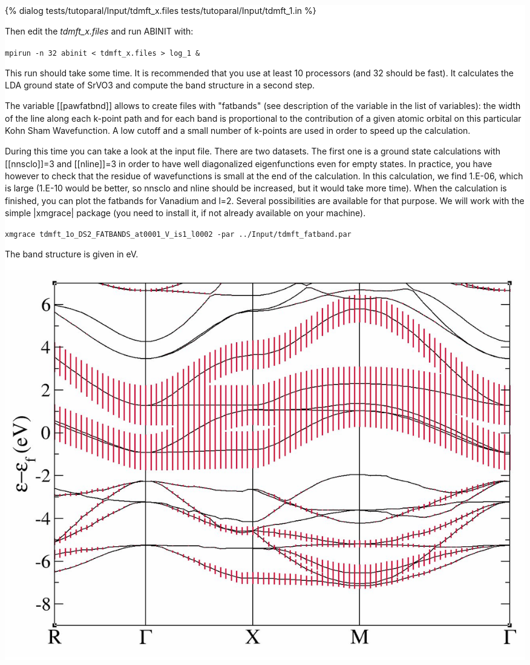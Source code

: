 {% dialog tests/tutoparal/Input/tdmft_x.files tests/tutoparal/Input/tdmft_1.in %}

Then edit the *tdmft_x.files* and run ABINIT with:
    
    mpirun -n 32 abinit < tdmft_x.files > log_1 &

This run should take some time. It is recommended that you use at least 10
processors (and 32 should be fast). It calculates the LDA ground state of
SrVO3 and compute the band structure in a second step. 

The variable [[pawfatbnd]] allows to create files with "fatbands" (see description of the
variable in the list of variables): the width of the line along each k-point
path and for each band is proportional to the contribution of a given atomic
orbital on this particular Kohn Sham Wavefunction. A low cutoff and a small
number of k-points are used in order to speed up the calculation. 

During this time you can take a look at the input file. There are two datasets. The first
one is a ground state calculations with [[nnsclo]]=3 and [[nline]]=3 in order
to have well diagonalized eigenfunctions even for empty states. In practice,
you have however to check that the residue of wavefunctions is small at the
end of the calculation. In this calculation, we find 1.E-06, which is large
(1.E-10 would be better, so nnsclo and nline should be increased, but it would
take more time). When the calculation is finished, you can plot the fatbands
for Vanadium and l=2. Several possibilities are available for that purpose. We
will work with the simple |xmgrace| package 
(you need to install it, if not already available on your machine).
    
    xmgrace tdmft_1o_DS2_FATBANDS_at0001_V_is1_l0002 -par ../Input/tdmft_fatband.par

The band structure is given in eV.  

![FatbandV](dmft_assets/fatbandV.jpg)
